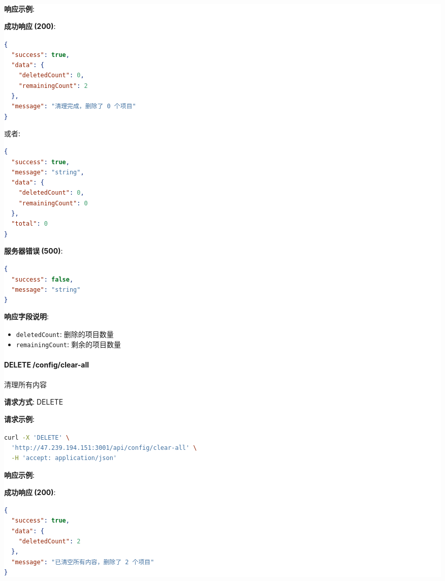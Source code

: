 **响应示例**:

**成功响应 (200)**:
```json
{
  "success": true,
  "data": {
    "deletedCount": 0,
    "remainingCount": 2
  },
  "message": "清理完成，删除了 0 个项目"
}
```

或者:
```json
{
  "success": true,
  "message": "string",
  "data": {
    "deletedCount": 0,
    "remainingCount": 0
  },
  "total": 0
}
```

**服务器错误 (500)**:
```json
{
  "success": false,
  "message": "string"
}
```

**响应字段说明**:
- `deletedCount`: 删除的项目数量
- `remainingCount`: 剩余的项目数量

#### DELETE /config/clear-all
清理所有内容

**请求方式**: DELETE

**请求示例**:
```bash
curl -X 'DELETE' \
  'http://47.239.194.151:3001/api/config/clear-all' \
  -H 'accept: application/json'
```

**响应示例**:

**成功响应 (200)**:
```json
{
  "success": true,
  "data": {
    "deletedCount": 2
  },
  "message": "已清空所有内容，删除了 2 个项目"
}
```
